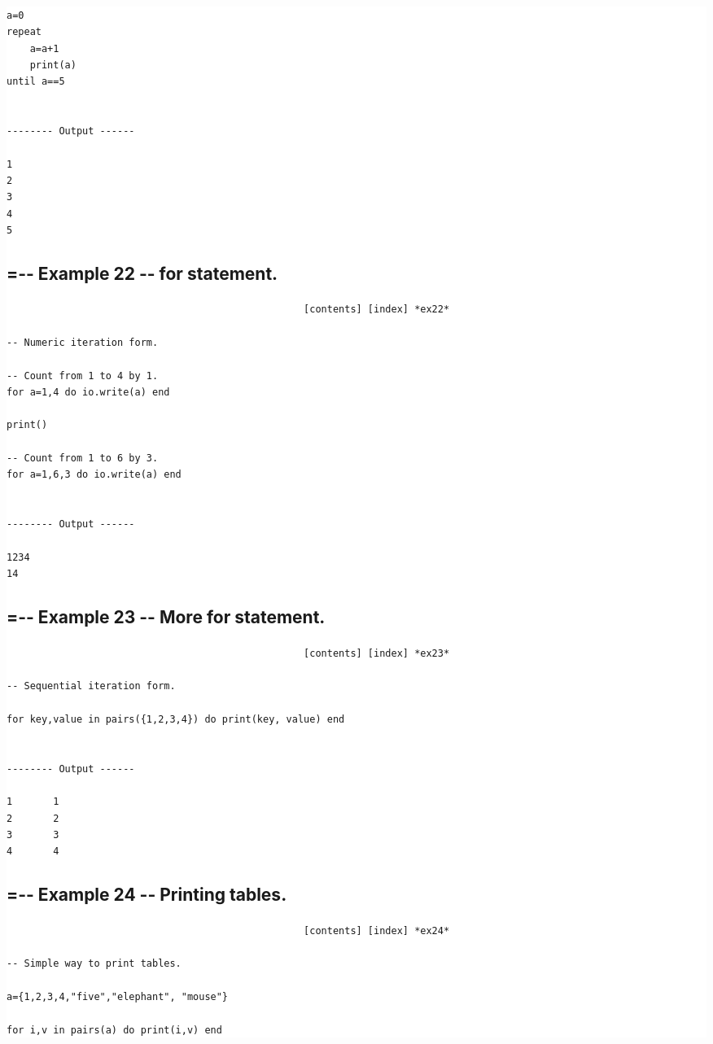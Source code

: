 
    a=0
    repeat
        a=a+1
        print(a)
    until a==5


    -------- Output ------

    1
    2
    3
    4
    5

## =-- Example 22   -- for statement. 
                                                       [contents] [index] *ex22*

    -- Numeric iteration form.

    -- Count from 1 to 4 by 1.
    for a=1,4 do io.write(a) end

    print()

    -- Count from 1 to 6 by 3.
    for a=1,6,3 do io.write(a) end


    -------- Output ------

    1234
    14

## =-- Example 23   -- More for statement. 
                                                       [contents] [index] *ex23*

    -- Sequential iteration form.

    for key,value in pairs({1,2,3,4}) do print(key, value) end


    -------- Output ------

    1       1
    2       2
    3       3
    4       4

## =-- Example 24   -- Printing tables. 
                                                       [contents] [index] *ex24*

    -- Simple way to print tables.

    a={1,2,3,4,"five","elephant", "mouse"}

    for i,v in pairs(a) do print(i,v) end
